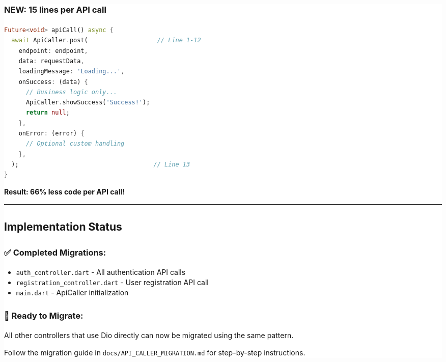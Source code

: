 ### NEW: 15 lines per API call
```dart
Future<void> apiCall() async {
  await ApiCaller.post(                   // Line 1-12
    endpoint: endpoint,
    data: requestData,
    loadingMessage: 'Loading...',
    onSuccess: (data) {
      // Business logic only...
      ApiCaller.showSuccess('Success!');
      return null;
    },
    onError: (error) {
      // Optional custom handling
    },
  );                                     // Line 13
}
```

**Result: 66% less code per API call!**

---

## Implementation Status

### ✅ Completed Migrations:
- `auth_controller.dart` - All authentication API calls
- `registration_controller.dart` - User registration API call
- `main.dart` - ApiCaller initialization

### 🔄 Ready to Migrate:
All other controllers that use Dio directly can now be migrated using the same pattern.

Follow the migration guide in `docs/API_CALLER_MIGRATION.md` for step-by-step instructions.
